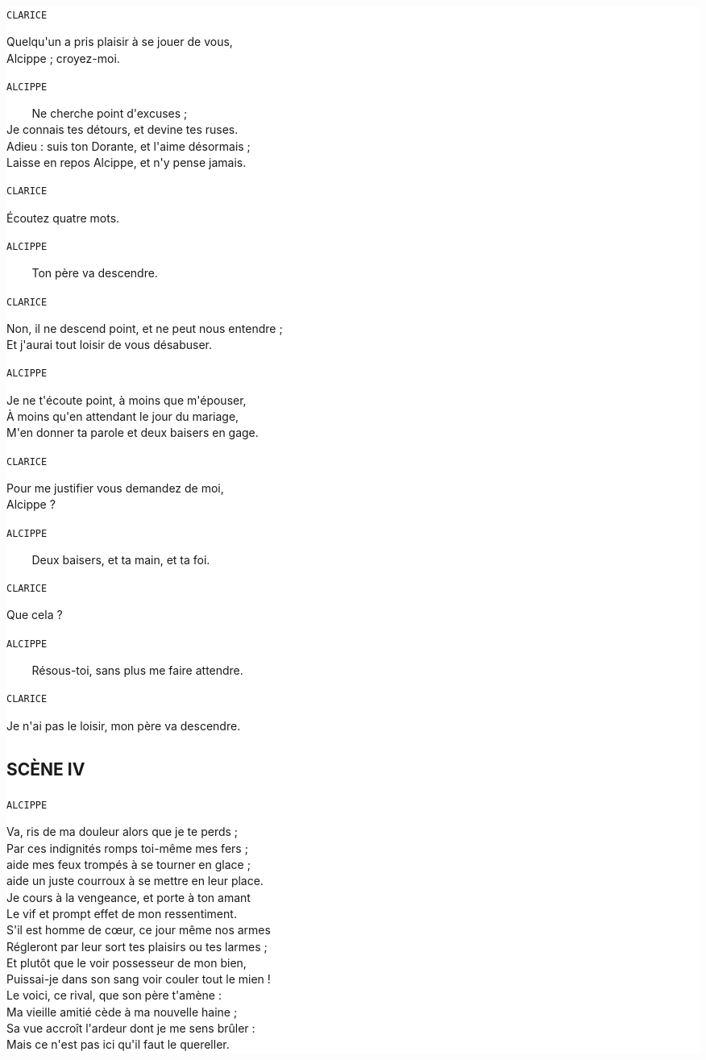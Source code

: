     CLARICE
Quelqu'un a pris plaisir à se jouer de vous,  
Alcippe ; croyez-moi.  

    ALCIPPE
        Ne cherche point d'excuses ;  
Je connais tes détours, et devine tes ruses.  
Adieu : suis ton Dorante, et l'aime désormais ;  
Laisse en repos Alcippe, et n'y pense jamais.  

    CLARICE
Écoutez quatre mots.  

    ALCIPPE
        Ton père va descendre.  

    CLARICE
Non, il ne descend point, et ne peut nous entendre ;  
Et j'aurai tout loisir de vous désabuser.  

    ALCIPPE
Je ne t'écoute point, à moins que m'épouser,  
À moins qu'en attendant le jour du mariage,  
M'en donner ta parole et deux baisers en gage.  

    CLARICE
Pour me justifier vous demandez de moi,  
Alcippe ?  

    ALCIPPE
        Deux baisers, et ta main, et ta foi.  

    CLARICE
Que cela ?  

    ALCIPPE
        Résous-toi, sans plus me faire attendre.  

    CLARICE
Je n'ai pas le loisir, mon père va descendre.  


## SCÈNE IV

    ALCIPPE
Va, ris de ma douleur alors que je te perds ;  
Par ces indignités romps toi-même mes fers ;  
aide mes feux trompés à se tourner en glace ;  
aide un juste courroux à se mettre en leur place.  
Je cours à la vengeance, et porte à ton amant  
Le vif et prompt effet de mon ressentiment.  
S'il est homme de cœur, ce jour même nos armes  
Régleront par leur sort tes plaisirs ou tes larmes ;  
Et plutôt que le voir possesseur de mon bien,  
Puissai-je dans son sang voir couler tout le mien !  
Le voici, ce rival, que son père t'amène :  
Ma vieille amitié cède à ma nouvelle haine ;  
Sa vue accroît l'ardeur dont je me sens brûler :  
Mais ce n'est pas ici qu'il faut le quereller.  
